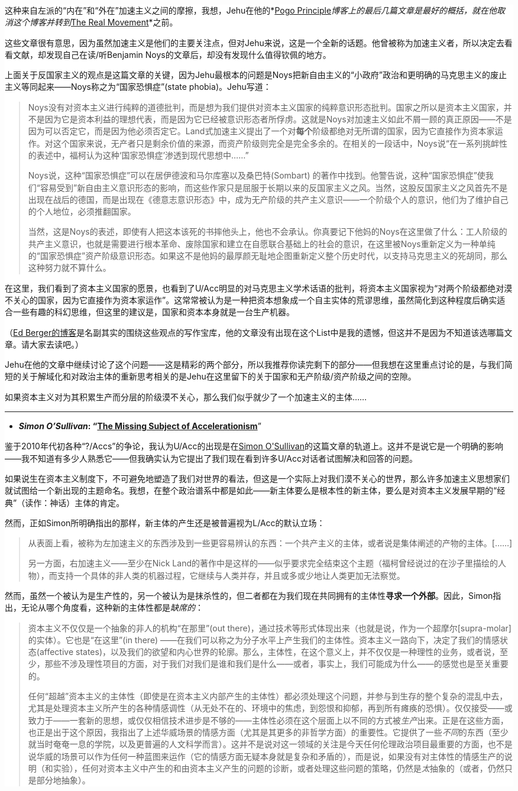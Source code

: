 这种来自左派的“内在”和“外在”加速主义之间的摩擦，我想，Jehu在他的*[Pogo Principle](https://pogoprinciple.wordpress.com/)*博客上的最后几篇文章是最好的概括，就在他取消这个博客并转到*[The Real Movement](https://therealmovement.wordpress.com/)*之前。

这些文章很有意思，因为虽然加速主义是他们的主要关注点，但对Jehu来说，这是一个全新的话题。他曾被称为加速主义者，所以决定去看看文献，却发现自己在读/听Benjamin Noys的文章后，却没有发现什么值得钦佩的地方。

上面关于反国家主义的观点是这篇文章的关键，因为Jehu最根本的问题是Noys把新自由主义的“小政府”政治和更明确的马克思主义的废止主义等同起来——Noys称之为“国家恐惧症”(state phobia)。Jehu写道：

> Noys没有对资本主义进行纯粹的道德批判，而是想为我们提供对资本主义国家的纯粹意识形态批判。国家之所以是资本主义国家，并不是因为它是资本利益的理想代表，而是因为它已经被意识形态者所俘虏。这就是Noys对加速主义如此不屑一顾的真正原因——不是因为可以否定它，而是因为他必须否定它。Land式加速主义提出了一个对**每个**阶级都绝对无所谓的国家，因为它直接作为资本家运作。对这个国家来说，无产者只是剩余价值的来源，而资产阶级则完全是完全多余的。在相关的一段话中，Noys说“在一系列挑衅性的表述中，福柯认为这种‘国家恐惧症’渗透到现代思想中……”
> 
> Noys说，这种“国家恐惧症”可以在居伊德波和马尔库塞以及桑巴特(Sombart) 的著作中找到。他警告说，这种“国家恐惧症”使我们“容易受到”新自由主义意识形态的影响，而这些作家只是屈服于长期以来的反国家主义之风。当然，这股反国家主义之风首先不是出现在战后的德国，而是出现在《德意志意识形态》中，成为无产阶级的共产主义意识——一个阶级个人的意识，他们为了维护自己的个人地位，必须推翻国家。
> 
> 当然，这是Noys的表述，即使有人把这本该死的书摔他头上，他也不会承认。你真要记下他妈的Noys在这里做了什么：工人阶级的共产主义意识，也就是需要进行根本革命、废除国家和建立在自愿联合基础上的社会的意识，在这里被Noys重新定义为一种单纯的“国家恐惧症”资产阶级意识形态。如果这不是他妈的最厚颜无耻地企图重新定义整个历史时代，以支持马克思主义的死胡同，那么这种努力就不算什么。

在这里，我们看到了资本主义国家的愿景，也看到了U/Acc明显的对马克思主义学术话语的批判，将资本主义国家视为“对两个阶级都绝对漠不关心的国家，因为它直接作为资本家运作”。这常常被认为是一种把资本想象成一个自主实体的荒谬思维，虽然简化到这种程度后确实适合一些有趣的科幻思维，但这里的建议是，国家和资本本身就是一台生产机器。

（[Ed Berger的博客](https://disubunit22.wordpress.com/)是名副其实的围绕这些观点的写作宝库，他的文章没有出现在这个List中是我的遗憾，但这并不是因为不知道该选哪篇文章。请大家去读吧。）

Jehu在他的文章中继续讨论了这个问题——这是精彩的两个部分，所以我推荐你读完剩下的部分——但我想在这里重点讨论的是，与我们简短的关于解域化和对政治主体的重新思考相关的是Jehu在这里留下的关于国家和无产阶级/资产阶级之间的空隙。

如果资本主义对为其积累生产而分层的阶级漠不关心，那么我们似乎就少了一个加速主义的主体……

* * *

*   ***Simon O’Sullivan*: “[The Missing Subject of Accelerationism](http://www.metamute.org/editorial/articles/missing-subject-accelerationism)**”

鉴于2010年代初各种“?/Accs”的争论，我认为U/Acc的出现是在[Simon O'Sullivan](https://twitter.com/simonosullivan)的这篇文章的轨道上。这并不是说它是一个明确的影响——我不知道有多少人熟悉它——但我确实认为它提出了我们现在看到许多U/Acc对话者试图解决和回答的问题。

如果说生在资本主义制度下，不可避免地塑造了我们对世界的看法，但这是一个实际上对我们漠不关心的世界，那么许多加速主义思想家们就试图给一个新出现的主题命名。我想，在整个政治谱系中都是如此——新主体要么是根本性的新主体，要么是对资本主义发展早期的“经典”（读作：神话）主体的肯定。

然而，正如Simon所明确指出的那样，新主体的产生还是被普遍视为L/Acc的默认立场：

> 从表面上看，被称为左加速主义的东西涉及到一些更容易辨认的东西：一个共产主义的主体，或者说是集体阐述的产物的主体。\[……\]
> 
> 另一方面，右加速主义——至少在Nick Land的著作中是这样的——似乎要求完全结束这个主题（福柯曾经说过的在沙子里描绘的人物），而支持一个具体的非人类的机器过程，它继续与人类并存，并且或多或少地让人类更加无法察觉。

然而，虽然一个被认为是生产性的，另一个被认为是抹杀性的，但二者都在为我们现在共同拥有的主体性**寻求一个外部**。因此，Simon指出，无论从哪个角度看，这种新的主体性都是*缺席的*：

> 资本主义不仅仅是一个抽象的非人的机构“在那里”(out there)，通过技术等形式体现出来（也就是说，作为一个超摩尔\[supra-molar\]的实体）。它也是“在这里”(in there) ——在我们可以称之为分子水平上产生我们的主体性。资本主义一路向下，决定了我们的情感状态(affective states)，以及我们的欲望和内心世界的轮廓。那么，主体性，在这个意义上，并不仅仅是一种理性的业务，或者说，至少，那些不涉及理性项目的方面，对于我们对我们是谁和我们是什么——或者，事实上，我们可能成为什么——的感觉也是至关重要的。
> 
> 任何“超越”资本主义的主体性（即使是在资本主义内部产生的主体性）都必须处理这个问题，并参与到生存的整个复杂的混乱中去，尤其是处理资本主义所产生的各种情感调性（从无处不在的、环境中的焦虑，到怨恨和抑郁，再到所有瘫痪的恐惧）。仅仅接受——或致力于——一套新的思想，或仅仅相信技术进步是不够的——主体性必须在这个层面上以不同的方式被*生产*出来。正是在这些方面，也正是出于这个原因，我指出了上述华威场景的情感方面（尤其是其更多的非哲学方面）的重要性。它提供了一些*不同*的东西（至少就当时奄奄一息的学院，以及更普遍的人文科学而言）。这并不是说对这一领域的关注是今天任何伦理政治项目最重要的方面，也不是说华威的场景可以作为任何一种蓝图来运作（它的情感方面无疑本身就是复杂和矛盾的），而是说，如果没有对主体性的情感生产的说明（和实验），任何对资本主义中产生的和由资本主义产生的问题的诊断，或者处理这些问题的策略，仍然是*太*抽象的（或者，仍然只是部分地抽象）。
